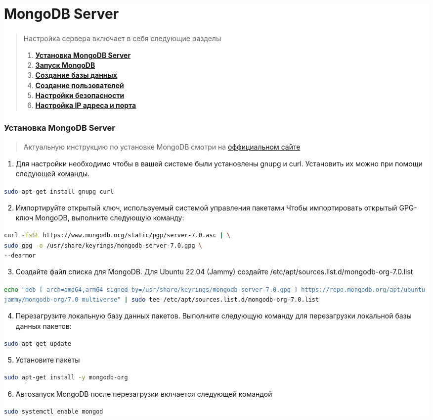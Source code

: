 # **MongoDB Server**

> Настройка сервера включает в себя следующие разделы   
> 1. [**Установка MongoDB Server**](#установка-mongodb-server)
> 1. [**Запуск MongoDB**](#запуск-mongodb)
> 1. [**Создание базы данных**](#создание-базы-данных)
> 1. [**Создание пользователей**](#создание-пользователей)
> 1. [**Настройки безопасности**](#настройки-безопасности)
> 1. [**Настройка IP адреса и порта**](#настройка-ip-адреса-и-порта)

### **Установка MongoDB Server**

> Актуальную инструкцию по установке MongoDB смотри на
> [оффициальном сайте](https://www.mongodb.com/docs/manual/tutorial/install-mongodb-on-ubuntu/)

1. Для настройки необходимо чтобы в вашей системе были установлены gnupg и curl.
Установить их можно при помощи следующей команды.

```bash
sudo apt-get install gnupg curl
```

2. Импортируйте открытый ключ, используемый системой управления пакетами
Чтобы импортировать открытый GPG-ключ MongoDB, выполните следующую команду:

```bash
curl -fsSL https://www.mongodb.org/static/pgp/server-7.0.asc | \
sudo gpg -o /usr/share/keyrings/mongodb-server-7.0.gpg \
--dearmor
```

3. Создайте файл списка для MongoDB. Для Ubuntu 22.04 (Jammy) создайте
/etc/apt/sources.list.d/mongodb-org-7.0.list

```bash
echo "deb [ arch=amd64,arm64 signed-by=/usr/share/keyrings/mongodb-server-7.0.gpg ] https://repo.mongodb.org/apt/ubuntu jammy/mongodb-org/7.0 multiverse" | sudo tee /etc/apt/sources.list.d/mongodb-org-7.0.list
```

4. Перезагрузите локальную базу данных пакетов. Выполните следующую команду для
перезагрузки локальной базы данных пакетов:

```bash
sudo apt-get update
```

5. Установите пакеты

```bash
sudo apt-get install -y mongodb-org
```
6. Автозапуск MongoDB после перезагрузки вклчается следующей командой

```bash
sudo systemctl enable mongod
```
